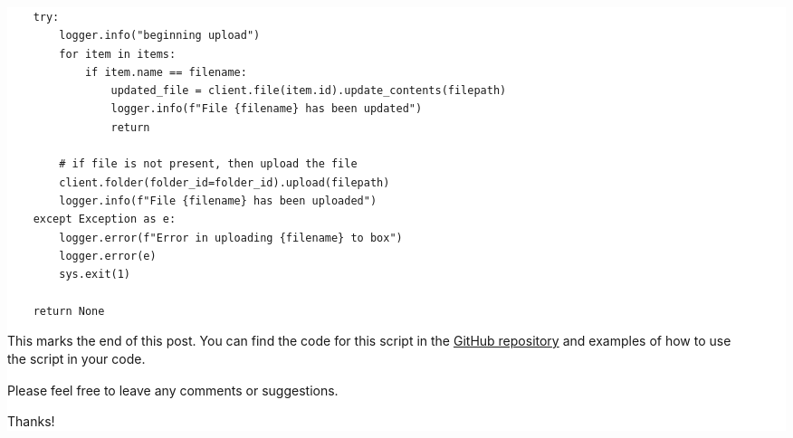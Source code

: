         try:
            logger.info("beginning upload")
            for item in items:
                if item.name == filename:
                    updated_file = client.file(item.id).update_contents(filepath)
                    logger.info(f"File {filename} has been updated")
                    return

            # if file is not present, then upload the file
            client.folder(folder_id=folder_id).upload(filepath)
            logger.info(f"File {filename} has been uploaded")
        except Exception as e:
            logger.error(f"Error in uploading {filename} to box")
            logger.error(e)
            sys.exit(1)

        return None

</pre>

This marks the end of this post. You can find the code for this script in the [GitHub repository]() and examples of how to use <br>
the script in your code.

Please feel free to leave any comments or suggestions.

Thanks!
